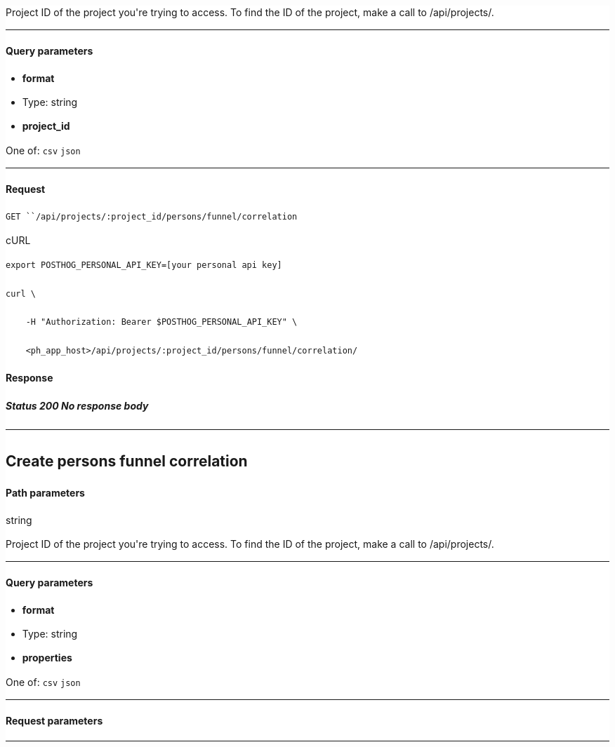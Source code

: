 Project ID of the project you're trying to access. To find the ID of the project, make a call to /api/projects/.

---

#### Query parameters

* **format**
* Type: string

* **project_id**

One of: `csv` `json`

---

#### Request

`GET ``/api/projects/:project_id/persons/funnel/correlation`

cURL

    export POSTHOG_PERSONAL_API_KEY=[your personal api key]

    curl \

        -H "Authorization: Bearer $POSTHOG_PERSONAL_API_KEY" \

        <ph_app_host>/api/projects/:project_id/persons/funnel/correlation/

#### Response

##### Status 200 No response body

---

## Create persons funnel correlation

#### Path parameters

string

Project ID of the project you're trying to access. To find the ID of the project, make a call to /api/projects/.

---

#### Query parameters

* **format**
* Type: string

* **properties**

One of: `csv` `json`

---

#### Request parameters

---